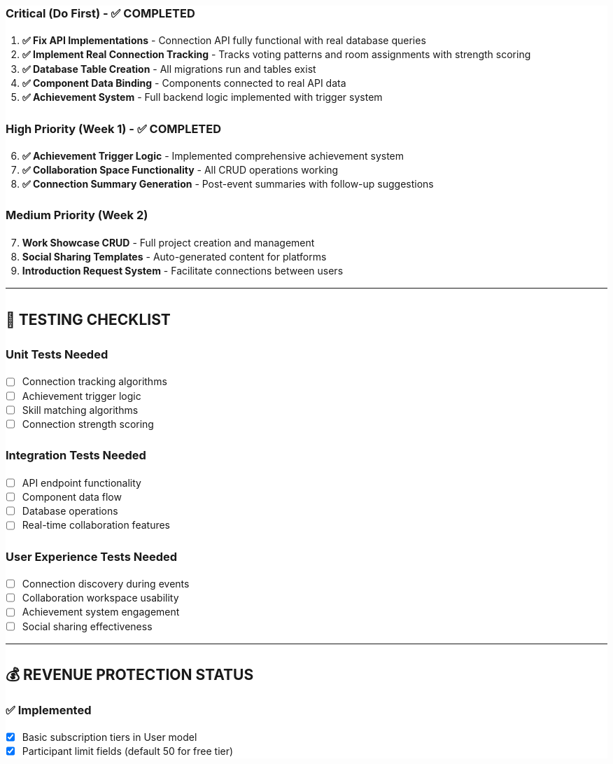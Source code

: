 ### **Critical (Do First)** - ✅ COMPLETED
1. **✅ Fix API Implementations** - Connection API fully functional with real database queries
2. **✅ Implement Real Connection Tracking** - Tracks voting patterns and room assignments with strength scoring
3. **✅ Database Table Creation** - All migrations run and tables exist
4. **✅ Component Data Binding** - Components connected to real API data
5. **✅ Achievement System** - Full backend logic implemented with trigger system

### **High Priority (Week 1)** - ✅ COMPLETED
6. **✅ Achievement Trigger Logic** - Implemented comprehensive achievement system
7. **✅ Collaboration Space Functionality** - All CRUD operations working
8. **✅ Connection Summary Generation** - Post-event summaries with follow-up suggestions

### **Medium Priority (Week 2)**
7. **Work Showcase CRUD** - Full project creation and management
8. **Social Sharing Templates** - Auto-generated content for platforms
9. **Introduction Request System** - Facilitate connections between users

---

## 🧪 **TESTING CHECKLIST**

### **Unit Tests Needed**
- [ ] Connection tracking algorithms
- [ ] Achievement trigger logic  
- [ ] Skill matching algorithms
- [ ] Connection strength scoring

### **Integration Tests Needed**
- [ ] API endpoint functionality
- [ ] Component data flow
- [ ] Database operations
- [ ] Real-time collaboration features

### **User Experience Tests Needed**
- [ ] Connection discovery during events
- [ ] Collaboration workspace usability
- [ ] Achievement system engagement
- [ ] Social sharing effectiveness

---

## 💰 **REVENUE PROTECTION STATUS**

### ✅ **Implemented**
- [x] Basic subscription tiers in User model
- [x] Participant limit fields (default 50 for free tier)
